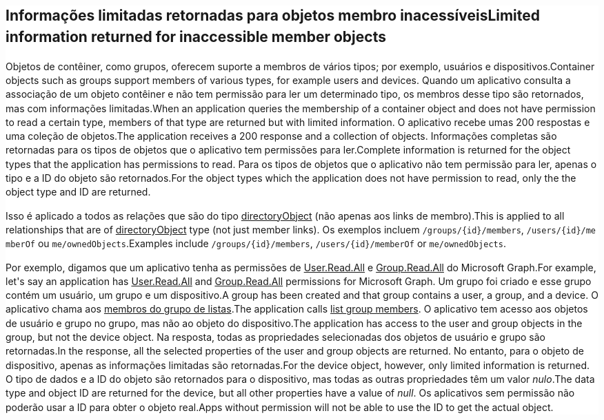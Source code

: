 ## <a name="limited-information-returned-for-inaccessible-member-objects"></a><span data-ttu-id="1eeeb-137">Informações limitadas retornadas para objetos membro inacessíveis</span><span class="sxs-lookup"><span data-stu-id="1eeeb-137">Limited information returned for inaccessible member objects</span></span>

<span data-ttu-id="1eeeb-138">Objetos de contêiner, como grupos, oferecem suporte a membros de vários tipos; por exemplo, usuários e dispositivos.</span><span class="sxs-lookup"><span data-stu-id="1eeeb-138">Container objects such as groups support members of various types, for example users and devices.</span></span> <span data-ttu-id="1eeeb-139">Quando um aplicativo consulta a associação de um objeto contêiner e não tem permissão para ler um determinado tipo, os membros desse tipo são retornados, mas com informações limitadas.</span><span class="sxs-lookup"><span data-stu-id="1eeeb-139">When an application queries the membership of a container object and does not have permission to read a certain type, members of that type are returned but with limited information.</span></span>  <span data-ttu-id="1eeeb-140">O aplicativo recebe umas 200 respostas e uma coleção de objetos.</span><span class="sxs-lookup"><span data-stu-id="1eeeb-140">The application receives a 200 response and a collection of objects.</span></span>  <span data-ttu-id="1eeeb-141">Informações completas são retornadas para os tipos de objetos que o aplicativo tem permissões para ler.</span><span class="sxs-lookup"><span data-stu-id="1eeeb-141">Complete information is returned for the object types that the application has permissions to read.</span></span>  <span data-ttu-id="1eeeb-142">Para os tipos de objetos que o aplicativo não tem permissão para ler, apenas o tipo e a ID do objeto são retornados.</span><span class="sxs-lookup"><span data-stu-id="1eeeb-142">For the object types which the application does not have permission to read, only the the object type and ID are returned.</span></span>

<span data-ttu-id="1eeeb-143">Isso é aplicado a todos as relações que são do tipo [directoryObject](/graph/api/resources/directoryobject) (não apenas aos links de membro).</span><span class="sxs-lookup"><span data-stu-id="1eeeb-143">This is applied to all relationships that are of [directoryObject](/graph/api/resources/directoryobject) type (not just member links).</span></span> <span data-ttu-id="1eeeb-144">Os exemplos incluem `/groups/{id}/members`, `/users/{id}/memberOf` ou `me/ownedObjects`.</span><span class="sxs-lookup"><span data-stu-id="1eeeb-144">Examples include `/groups/{id}/members`, `/users/{id}/memberOf` or `me/ownedObjects`.</span></span>

<span data-ttu-id="1eeeb-145">Por exemplo, digamos que um aplicativo tenha as permissões de [User.Read.All](#user-permissions) e [Group.Read.All](#group-permissions) do Microsoft Graph.</span><span class="sxs-lookup"><span data-stu-id="1eeeb-145">For example, let's say an application has [User.Read.All](#user-permissions) and [Group.Read.All](#group-permissions) permissions for Microsoft Graph.</span></span>  <span data-ttu-id="1eeeb-146">Um grupo foi criado e esse grupo contém um usuário, um grupo e um dispositivo.</span><span class="sxs-lookup"><span data-stu-id="1eeeb-146">A group has been created and that group contains a user, a group, and a device.</span></span>  <span data-ttu-id="1eeeb-147">O aplicativo chama aos [membros do grupo de listas](/graph/api/group-list-members).</span><span class="sxs-lookup"><span data-stu-id="1eeeb-147">The application calls [list group members](/graph/api/group-list-members).</span></span>  <span data-ttu-id="1eeeb-148">O aplicativo tem acesso aos objetos de usuário e grupo no grupo, mas não ao objeto do dispositivo.</span><span class="sxs-lookup"><span data-stu-id="1eeeb-148">The application has access to the user and group objects in the group, but not the device object.</span></span>  <span data-ttu-id="1eeeb-149">Na resposta, todas as propriedades selecionadas dos objetos de usuário e grupo são retornadas.</span><span class="sxs-lookup"><span data-stu-id="1eeeb-149">In the response, all the selected properties of the user and group objects are returned.</span></span> <span data-ttu-id="1eeeb-150">No entanto, para o objeto de dispositivo, apenas as informações limitadas são retornadas.</span><span class="sxs-lookup"><span data-stu-id="1eeeb-150">For the device object, however, only limited information is returned.</span></span>  <span data-ttu-id="1eeeb-151">O tipo de dados e a ID do objeto são retornados para o dispositivo, mas todas as outras propriedades têm um valor *nulo*.</span><span class="sxs-lookup"><span data-stu-id="1eeeb-151">The data type and object ID are returned for the device, but all other properties have a value of *null*.</span></span> <span data-ttu-id="1eeeb-152">Os aplicativos sem permissão não poderão usar a ID para obter o objeto real.</span><span class="sxs-lookup"><span data-stu-id="1eeeb-152">Apps without permission will not be able to use the ID to get the actual object.</span></span>
